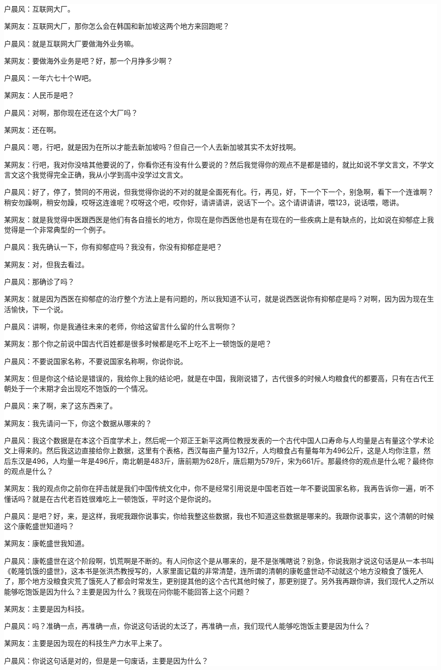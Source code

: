户晨风：互联网大厂。

某网友：互联网大厂，那你怎么会在韩国和新加坡这两个地方来回跑呢？

户晨风：就是互联网大厂要做海外业务嘛。

某网友：要做海外业务是吧？好，那一个月挣多少啊？

户晨风：一年六七十个W吧。

某网友：人民币是吧？

户晨风：对啊，那你现在还在这个大厂吗？

某网友：还在啊。

户晨风：嗯，行吧，就是因为在所以才能去新加坡吗？但自己一个人去新加坡其实不太好找啊。

某网友：行吧，我对你没啥其他要说的了，你看你还有没有什么要说的？然后我觉得你的观点不是都是错的，就比如说不学文言文，不学文言文这个我觉得完全正确，我从小学到高中没学过文言文。

户晨风：好了，停了，赞同的不用说，但我觉得你说的不对的就是全面死有化。行，再见，好，下一个下一个，别急啊，看下一个连谁啊？稍安勿躁啊，稍安勿躁，哎呀这连谁呢？哎呀这个吧，哎你好，请讲请讲，说话下一个。这个请讲请讲，喂123，说话喂，嗯讲。

某网友：就是我觉得中医跟西医是他们有各自擅长的地方，你现在是你西医他也是有在现在的一些疾病上是有缺点的，比如说在抑郁症上我觉得是一个非常典型的一个例子。

户晨风：我先确认一下，你有抑郁症吗？我没有，你没有抑郁症是吧？

某网友：对，但我去看过。

户晨风：那确诊了吗？

某网友：就是因为西医在抑郁症的治疗整个方法上是有问题的，所以我知道不认可，就是说西医说你有抑郁症是吗？对啊，因为因为现在生活愉快，下一个说。

户晨风：讲啊，你是我通往未来的老师，你给这留言什么留的什么言啊你？

某网友：那个你之前说中国古代百姓都是很多时候都是吃不上吃不上一顿饱饭的是吧？

户晨风：不要说国家名称，不要说国家名称啊，你说你说。

某网友：但是你这个结论是错误的，我给你上我的结论吧，就是在中国，我刚说错了，古代很多的时候人均粮食代的都要高，只有在古代王朝处于一个末期才会出现吃不饱饭的一个情况。

户晨风：来了啊，来了这东西来了。

某网友：我先请问一下，你这个数据从哪来的？

户晨风：我这个数据是在本这个百度学术上，然后呢一个郑正王新平这两位教授发表的一个古代中国人口寿命与人均量是占有量这个学术论文上得来的。然后我这边直接给你上数据，这里有个表格，西汉每亩产量为132斤，人均粮食占有量每年为496公斤，这是人均你注意，然后东汉是496，人均量一年是496斤，南北朝是483斤，唐前期为628斤，唐后期为579斤，宋为661斤。那最终你的观点是什么呢？最终你的观点是什么？

某网友：我的观点你之前你在抨击就是我们中国传统文化中，你不是经常引用说是中国老百姓一年不要说国家名称，我再告诉你一遍，听不懂话吗？就是在古代老百姓很难吃上一顿饱饭，平时这个是你说的。

户晨风：是吧？好，来，是这样，我呢我跟你说事实，你给我整这些数据，我也不知道这些数据是哪来的。我跟你说事实，这个清朝的时候这个康乾盛世知道吗？

某网友：康乾盛世我知道。

户晨风：康乾盛世在这个阶段啊，饥荒啊是不断的。有人问你这个是从哪来的，是不是张嘴瞎说？别急，你说我刚才说这句话是从一本书叫《乾隆饥饿的盛世》，这本书是张洪杰教授写的，人家里面记载的非常清楚，连所谓的清朝的康乾盛世动不动就这个地方没粮食了饿死人了，那个地方没粮食灾荒了饿死人了都会时常发生，更别提其他的这个古代其他时候了，那更别提了。另外我再跟你讲，我们现代人之所以能够吃饱饭是因为什么？主要是因为什么？我现在问你能不能回答上这个问题？

某网友：主要是因为科技。

户晨风：吗？准确一点，再准确一点，你说这句话说的太泛了，再准确一点，我们现代人能够吃饱饭主要是因为什么？

某网友：主要是因为现在的科技生产力水平上来了。

户晨风：你说这句话是对的，但是是一句废话，主要是因为什么？
